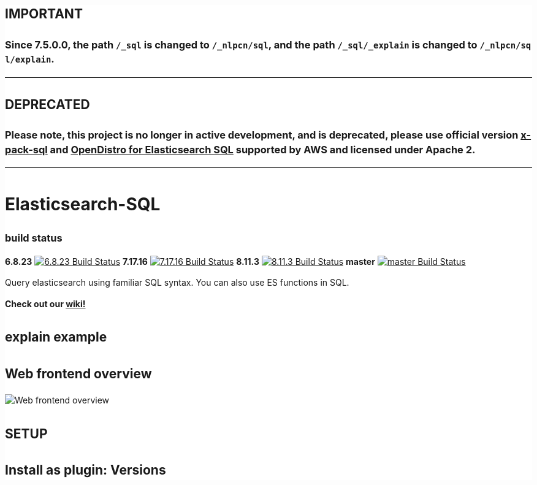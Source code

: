 ## IMPORTANT

### Since 7.5.0.0, the path `/_sql` is changed to `/_nlpcn/sql`, and the path `/_sql/_explain` is changed to `/_nlpcn/sql/explain`.

----------

## DEPRECATED

### Please note, this project is no longer in active development, and is deprecated, please use official version [x-pack-sql](https://github.com/elastic/elasticsearch/tree/master/x-pack/plugin/sql) and [OpenDistro for Elasticsearch SQL](https://github.com/opendistro-for-elasticsearch/sql) supported by AWS and licensed under Apache 2.

----------

Elasticsearch-SQL
=================

### build status

**6.8.23** [![6.8.23 Build Status](https://travis-ci.com/NLPchina/elasticsearch-sql.svg?branch=elastic6.8.23)](https://travis-ci.com/github/NLPchina/elasticsearch-sql)
**7.17.16** [![7.17.16 Build Status](https://travis-ci.com/NLPchina/elasticsearch-sql.svg?branch=elastic7.17.16)](https://travis-ci.com/github/NLPchina/elasticsearch-sql)
**8.11.3** [![8.11.3 Build Status](https://travis-ci.com/NLPchina/elasticsearch-sql.svg?branch=elastic8.11.3)](https://travis-ci.com/github/NLPchina/elasticsearch-sql)
**master** [![master Build Status](https://travis-ci.com/NLPchina/elasticsearch-sql.svg?branch=master)](https://travis-ci.com/github/NLPchina/elasticsearch-sql)

Query elasticsearch using familiar SQL syntax.
You can also use ES functions in SQL.

**Check out our [wiki!](https://github.com/NLPchina/elasticsearch-sql/wiki)**

## explain example 



## Web frontend overview

![Web frontend overview](https://cloud.githubusercontent.com/assets/9518816/5555009/ebe4b53c-8c93-11e4-88ad-96d805cc698f.png)


## SETUP

Install as plugin:
Versions
------------
